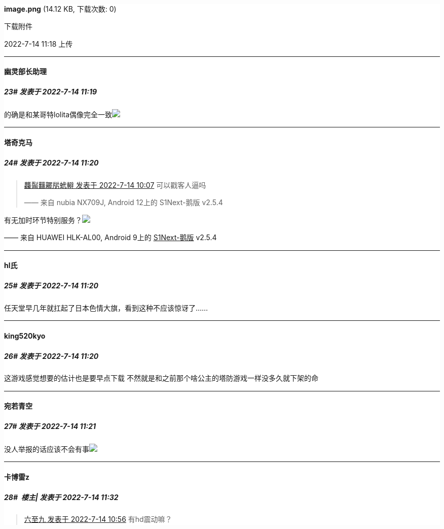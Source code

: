 <strong>image.png</strong> (14.12 KB, 下载次数: 0)

下载附件

2022-7-14 11:18 上传

*****

####  幽灵部长助理  
##### 23#       发表于 2022-7-14 11:19

的确是和某哥特lolita偶像完全一致<img src="https://static.saraba1st.com/image/smiley/face2017/037.png" referrerpolicy="no-referrer">

*****

####  塔奇克马  
##### 24#       发表于 2022-7-14 11:20

<blockquote><a href="httphttps://bbs.saraba1st.com/2b/forum.php?mod=redirect&amp;goto=findpost&amp;pid=56641337&amp;ptid=2080853" target="_blank">龘䶛䨻䎱㸞蚮䡶 发表于 2022-7-14 10:07</a>
可以戳客人逼吗

—— 来自 nubia NX709J, Android 12上的 S1Next-鹅版 v2.5.4</blockquote>
有无加时环节特别服务？<img src="https://static.saraba1st.com/image/smiley/face2017/051.png" referrerpolicy="no-referrer">

—— 来自 HUAWEI HLK-AL00, Android 9上的 [S1Next-鹅版](https://github.com/ykrank/S1-Next/releases) v2.5.4

*****

####  hl氏  
##### 25#       发表于 2022-7-14 11:20

任天堂早几年就扛起了日本色情大旗，看到这种不应该惊讶了……

*****

####  king520kyo  
##### 26#       发表于 2022-7-14 11:20

这游戏感觉想要的估计也是要早点下载 不然就是和之前那个啥公主的塔防游戏一样没多久就下架的命

*****

####  宛若青空  
##### 27#       发表于 2022-7-14 11:21

没人举报的话应该不会有事<img src="https://static.saraba1st.com/image/smiley/face2017/067.png" referrerpolicy="no-referrer">

*****

####  卡博雷z  
##### 28#         楼主| 发表于 2022-7-14 11:32

<blockquote><a href="httphttps://bbs.saraba1st.com/2b/forum.php?mod=redirect&amp;goto=findpost&amp;pid=56641968&amp;ptid=2080853" target="_blank">六至九 发表于 2022-7-14 10:56</a>
有hd震动嘛？
